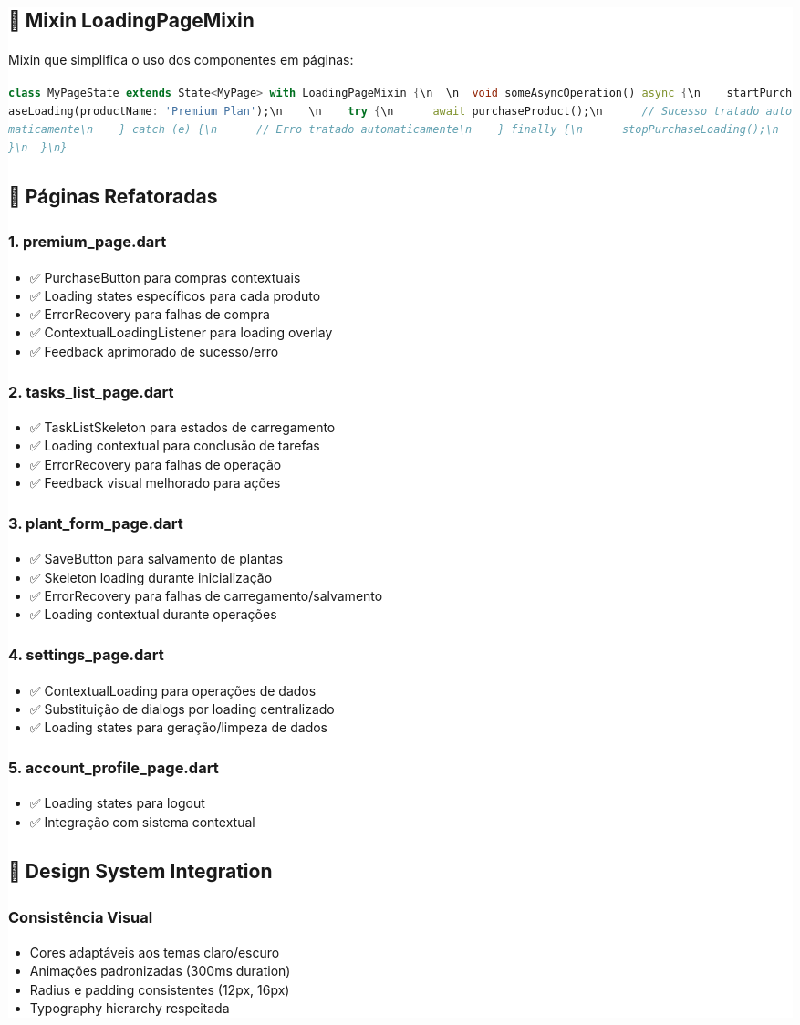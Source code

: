 ## 🔧 Mixin LoadingPageMixin

Mixin que simplifica o uso dos componentes em páginas:

```dart
class MyPageState extends State<MyPage> with LoadingPageMixin {\n  \n  void someAsyncOperation() async {\n    startPurchaseLoading(productName: 'Premium Plan');\n    \n    try {\n      await purchaseProduct();\n      // Sucesso tratado automaticamente\n    } catch (e) {\n      // Erro tratado automaticamente\n    } finally {\n      stopPurchaseLoading();\n    }\n  }\n}
```

## 📱 Páginas Refatoradas

### 1. premium_page.dart
- ✅ PurchaseButton para compras contextuais
- ✅ Loading states específicos para cada produto
- ✅ ErrorRecovery para falhas de compra
- ✅ ContextualLoadingListener para loading overlay
- ✅ Feedback aprimorado de sucesso/erro

### 2. tasks_list_page.dart  
- ✅ TaskListSkeleton para estados de carregamento
- ✅ Loading contextual para conclusão de tarefas
- ✅ ErrorRecovery para falhas de operação
- ✅ Feedback visual melhorado para ações

### 3. plant_form_page.dart
- ✅ SaveButton para salvamento de plantas
- ✅ Skeleton loading durante inicialização  
- ✅ ErrorRecovery para falhas de carregamento/salvamento
- ✅ Loading contextual durante operações

### 4. settings_page.dart
- ✅ ContextualLoading para operações de dados
- ✅ Substituição de dialogs por loading centralizado
- ✅ Loading states para geração/limpeza de dados

### 5. account_profile_page.dart
- ✅ Loading states para logout
- ✅ Integração com sistema contextual

## 🎨 Design System Integration

### Consistência Visual
- Cores adaptáveis aos temas claro/escuro
- Animações padronizadas (300ms duration)
- Radius e padding consistentes (12px, 16px)
- Typography hierarchy respeitada
